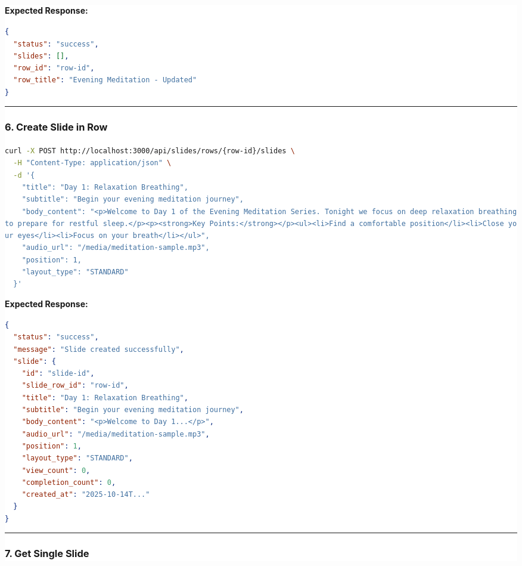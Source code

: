 **Expected Response:**
```json
{
  "status": "success",
  "slides": [],
  "row_id": "row-id",
  "row_title": "Evening Meditation - Updated"
}
```

---

### 6. Create Slide in Row

```bash
curl -X POST http://localhost:3000/api/slides/rows/{row-id}/slides \
  -H "Content-Type: application/json" \
  -d '{
    "title": "Day 1: Relaxation Breathing",
    "subtitle": "Begin your evening meditation journey",
    "body_content": "<p>Welcome to Day 1 of the Evening Meditation Series. Tonight we focus on deep relaxation breathing to prepare for restful sleep.</p><p><strong>Key Points:</strong></p><ul><li>Find a comfortable position</li><li>Close your eyes</li><li>Focus on your breath</li></ul>",
    "audio_url": "/media/meditation-sample.mp3",
    "position": 1,
    "layout_type": "STANDARD"
  }'
```

**Expected Response:**
```json
{
  "status": "success",
  "message": "Slide created successfully",
  "slide": {
    "id": "slide-id",
    "slide_row_id": "row-id",
    "title": "Day 1: Relaxation Breathing",
    "subtitle": "Begin your evening meditation journey",
    "body_content": "<p>Welcome to Day 1...</p>",
    "audio_url": "/media/meditation-sample.mp3",
    "position": 1,
    "layout_type": "STANDARD",
    "view_count": 0,
    "completion_count": 0,
    "created_at": "2025-10-14T..."
  }
}
```

---

### 7. Get Single Slide
